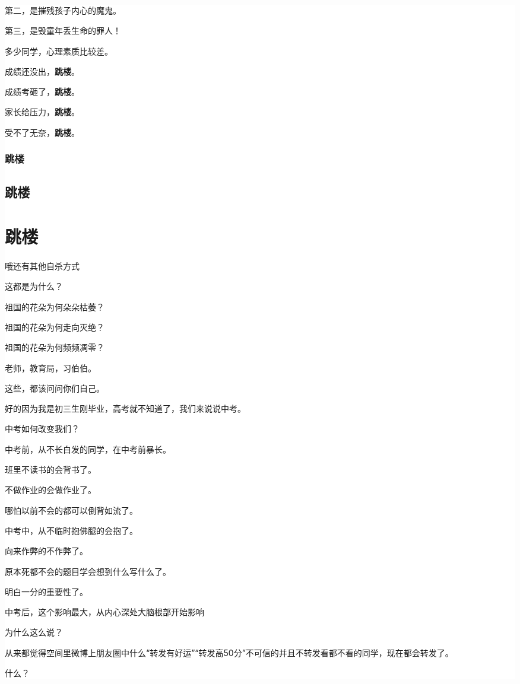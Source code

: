 第二，是摧残孩子内心的魔鬼。

第三，是毁童年丢生命的罪人！

多少同学，心理素质比较差。

成绩还没出，**跳楼**。

成绩考砸了，**跳楼**。

家长给压力，**跳楼**。

受不了无奈，**跳楼**。

### 跳楼

## 跳楼

# 跳楼

哦还有其他自杀方式

这都是为什么？

祖国的花朵为何朵朵枯萎？

祖国的花朵为何走向灭绝？

祖国的花朵为何频频凋零？

老师，教育局，习伯伯。

这些，都该问问你们自己。

好的因为我是初三生刚毕业，高考就不知道了，我们来说说中考。

中考如何改变我们？

中考前，从不长白发的同学，在中考前暴长。

班里不读书的会背书了。

不做作业的会做作业了。

哪怕以前不会的都可以倒背如流了。

中考中，从不临时抱佛腿的会抱了。

向来作弊的不作弊了。

原本死都不会的题目学会想到什么写什么了。

明白一分的重要性了。

中考后，这个影响最大，从内心深处大脑根部开始影响

为什么这么说？

从来都觉得空间里微博上朋友圈中什么“转发有好运”“转发高50分”不可信的并且不转发看都不看的同学，现在都会转发了。

什么？

